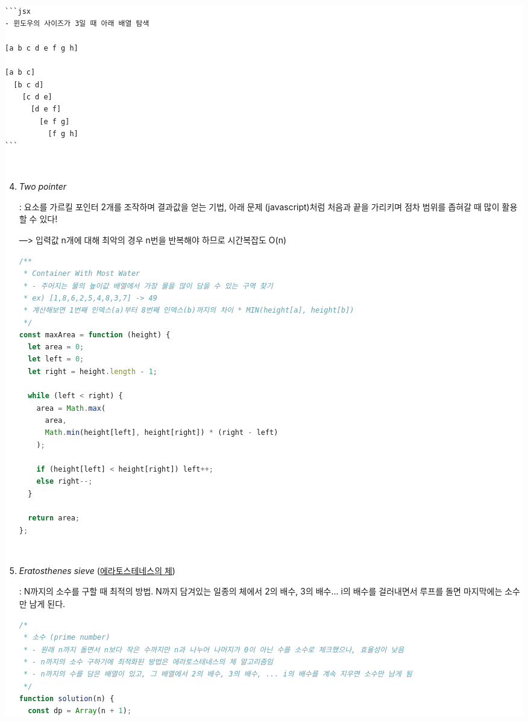     ```jsx
    - 윈도우의 사이즈가 3일 때 아래 배열 탐색

    [a b c d e f g h]

    [a b c]
      [b c d]
        [c d e]
          [d e f]
            [e f g]
              [f g h]
    ```

<br />

4.  _Two pointer_

    : 요소를 가르킬 포인터 2개를 조작하며 결과값을 얻는 기법, 아래 문제 (javascript)처럼 처음과 끝을 가리키며 점차 범위를 좁혀갈 때 많이 활용할 수 있다!

    —> 입력값 n개에 대해 최악의 경우 n번을 반복해야 하므로 시간복잡도 O(n)

    ```js
    /**
     * Container With Most Water
     * - 주어지는 물의 높이값 배열에서 가장 물을 많이 담을 수 있는 구역 찾기
     * ex) [1,8,6,2,5,4,8,3,7] -> 49
     * 계산해보면 1번째 인덱스(a)부터 8번째 인덱스(b)까지의 차이 * MIN(height[a], height[b])
     */
    const maxArea = function (height) {
      let area = 0;
      let left = 0;
      let right = height.length - 1;

      while (left < right) {
        area = Math.max(
          area,
          Math.min(height[left], height[right]) * (right - left)
        );

        if (height[left] < height[right]) left++;
        else right--;
      }

      return area;
    };
    ```

<br />

5.  _Eratosthenes sieve_ ([에라토스테네스의 체](https://ko.wikipedia.org/wiki/%EC%97%90%EB%9D%BC%ED%86%A0%EC%8A%A4%ED%85%8C%EB%84%A4%EC%8A%A4%EC%9D%98_%EC%B2%B4))

    : N까지의 소수를 구할 때 최적의 방법. N까지 담겨있는 일종의 체에서 2의 배수, 3의 배수... i의 배수를 걸러내면서 루프를 돌면 마지막에는 소수만 남게 된다.

    ```js
    /*
     * 소수 (prime number)
     * - 원래 n까지 돌면서 n보다 작은 수까지만 n과 나누어 나머지가 0이 아닌 수를 소수로 체크했으나, 효율성이 낮음
     * - n까지의 소수 구하기에 최적화된 방법은 에라토스테네스의 체 알고리즘임
     * - n까지의 수를 담은 배열이 있고, 그 배열에서 2의 배수, 3의 배수, ... i의 배수를 계속 지우면 소수만 남게 됨
     */
    function solution(n) {
      const dp = Array(n + 1);
